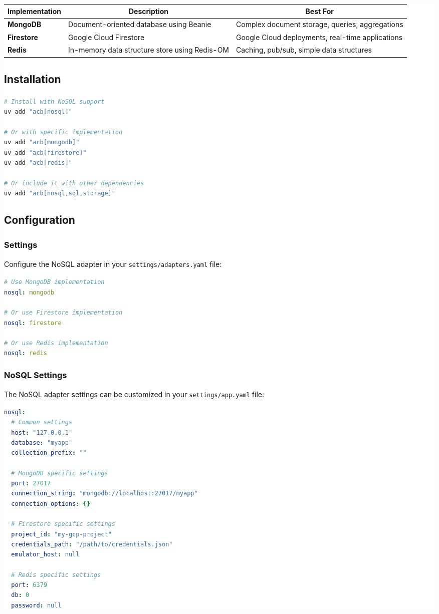 | Implementation | Description | Best For |
| -------------- | --------------------------------------------- | ------------------------------------------------ |
| **MongoDB** | Document-oriented database using Beanie | Complex document storage, queries, aggregations |
| **Firestore** | Google Cloud Firestore | Google Cloud deployments, real-time applications |
| **Redis** | In-memory data structure store using Redis-OM | Caching, pub/sub, simple data structures |

## Installation

```bash
# Install with NoSQL support
uv add "acb[nosql]"

# Or with specific implementation
uv add "acb[mongodb]"
uv add "acb[firestore]"
uv add "acb[redis]"

# Or include it with other dependencies
uv add "acb[nosql,sql,storage]"
```

## Configuration

### Settings

Configure the NoSQL adapter in your `settings/adapters.yaml` file:

```yaml
# Use MongoDB implementation
nosql: mongodb

# Or use Firestore implementation
nosql: firestore

# Or use Redis implementation
nosql: redis
```

### NoSQL Settings

The NoSQL adapter settings can be customized in your `settings/app.yaml` file:

```yaml
nosql:
  # Common settings
  host: "127.0.0.1"
  database: "myapp"
  collection_prefix: ""

  # MongoDB specific settings
  port: 27017
  connection_string: "mongodb://localhost:27017/myapp"
  connection_options: {}

  # Firestore specific settings
  project_id: "my-gcp-project"
  credentials_path: "/path/to/credentials.json"
  emulator_host: null

  # Redis specific settings
  port: 6379
  db: 0
  password: null
```